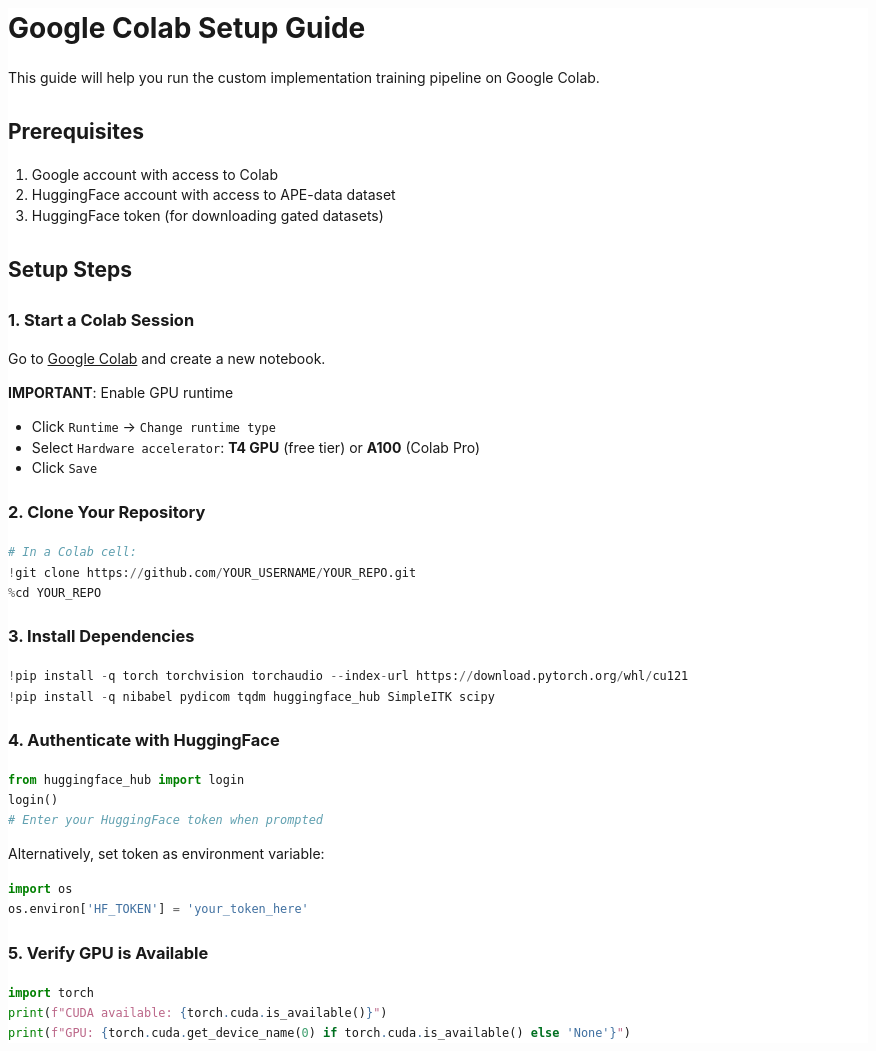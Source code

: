 # Google Colab Setup Guide

This guide will help you run the custom implementation training pipeline on Google Colab.

## Prerequisites

1. Google account with access to Colab
2. HuggingFace account with access to APE-data dataset
3. HuggingFace token (for downloading gated datasets)

## Setup Steps

### 1. Start a Colab Session

Go to [Google Colab](https://colab.research.google.com/) and create a new notebook.

**IMPORTANT**: Enable GPU runtime
- Click `Runtime` → `Change runtime type`
- Select `Hardware accelerator`: **T4 GPU** (free tier) or **A100** (Colab Pro)
- Click `Save`

### 2. Clone Your Repository

```python
# In a Colab cell:
!git clone https://github.com/YOUR_USERNAME/YOUR_REPO.git
%cd YOUR_REPO
```

### 3. Install Dependencies

```python
!pip install -q torch torchvision torchaudio --index-url https://download.pytorch.org/whl/cu121
!pip install -q nibabel pydicom tqdm huggingface_hub SimpleITK scipy
```

### 4. Authenticate with HuggingFace

```python
from huggingface_hub import login
login()
# Enter your HuggingFace token when prompted
```

Alternatively, set token as environment variable:
```python
import os
os.environ['HF_TOKEN'] = 'your_token_here'
```

### 5. Verify GPU is Available

```python
import torch
print(f"CUDA available: {torch.cuda.is_available()}")
print(f"GPU: {torch.cuda.get_device_name(0) if torch.cuda.is_available() else 'None'}")
```
